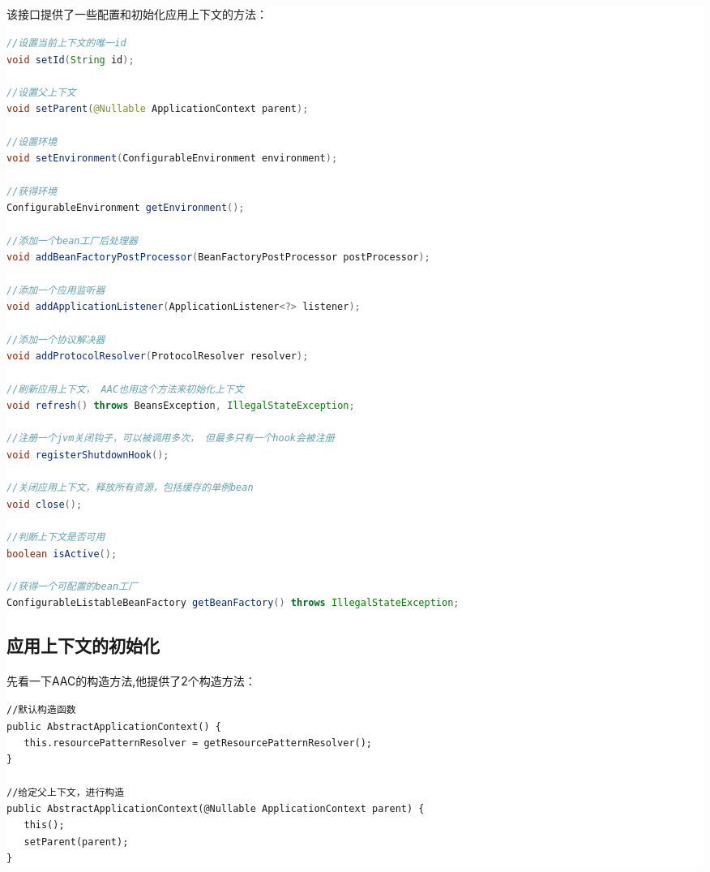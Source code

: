 该接口提供了一些配置和初始化应用上下文的方法：

```java
//设置当前上下文的唯一id
void setId(String id);

//设置父上下文
void setParent(@Nullable ApplicationContext parent);

//设置环境
void setEnvironment(ConfigurableEnvironment environment);

//获得环境
ConfigurableEnvironment getEnvironment();

//添加一个bean工厂后处理器
void addBeanFactoryPostProcessor(BeanFactoryPostProcessor postProcessor);

//添加一个应用监听器
void addApplicationListener(ApplicationListener<?> listener);

//添加一个协议解决器
void addProtocolResolver(ProtocolResolver resolver);

//刷新应用上下文， AAC也用这个方法来初始化上下文
void refresh() throws BeansException, IllegalStateException;

//注册一个jvm关闭钩子，可以被调用多次， 但最多只有一个hook会被注册
void registerShutdownHook();

//关闭应用上下文，释放所有资源，包括缓存的单例bean
void close();

//判断上下文是否可用
boolean isActive();

//获得一个可配置的bean工厂
ConfigurableListableBeanFactory getBeanFactory() throws IllegalStateException;
```



## 应用上下文的初始化

先看一下AAC的构造方法,他提供了2个构造方法：

```
//默认构造函数
public AbstractApplicationContext() {
   this.resourcePatternResolver = getResourcePatternResolver();
}

//给定父上下文，进行构造
public AbstractApplicationContext(@Nullable ApplicationContext parent) {
   this();
   setParent(parent);
}
```
